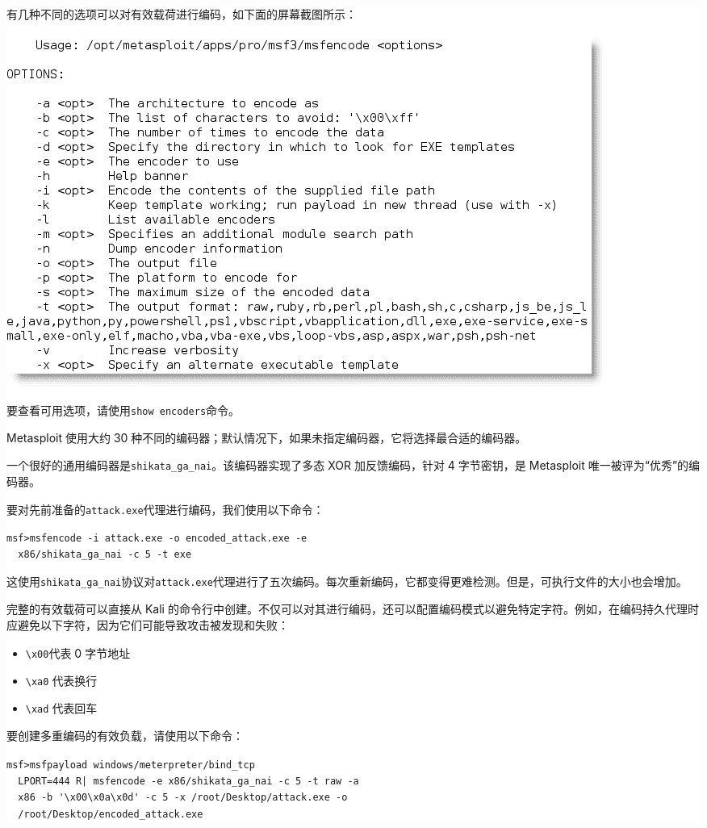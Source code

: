 有几种不同的选项可以对有效载荷进行编码，如下面的屏幕截图所示：

![使用 Metasploit 创建独立的持久代理](img/3121OS_06_16.jpg)

要查看可用选项，请使用`show encoders`命令。

Metasploit 使用大约 30 种不同的编码器；默认情况下，如果未指定编码器，它将选择最合适的编码器。

一个很好的通用编码器是`shikata_ga_nai`。该编码器实现了多态 XOR 加反馈编码，针对 4 字节密钥，是 Metasploit 唯一被评为“优秀”的编码器。

要对先前准备的`attack.exe`代理进行编码，我们使用以下命令：

```
msf>msfencode -i attack.exe -o encoded_attack.exe -e
  x86/shikata_ga_nai -c 5 -t exe 

```

这使用`shikata_ga_nai`协议对`attack.exe`代理进行了五次编码。每次重新编码，它都变得更难检测。但是，可执行文件的大小也会增加。

完整的有效载荷可以直接从 Kali 的命令行中创建。不仅可以对其进行编码，还可以配置编码模式以避免特定字符。例如，在编码持久代理时应避免以下字符，因为它们可能导致攻击被发现和失败：

+   `\x00`代表 0 字节地址

+   `\xa0` 代表换行

+   `\xad` 代表回车

要创建多重编码的有效负载，请使用以下命令：

```
msf>msfpayload windows/meterpreter/bind_tcp
  LPORT=444 R| msfencode -e x86/shikata_ga_nai -c 5 -t raw -a
  x86 -b '\x00\x0a\x0d' -c 5 -x /root/Desktop/attack.exe -o
  /root/Desktop/encoded_attack.exe 

```
